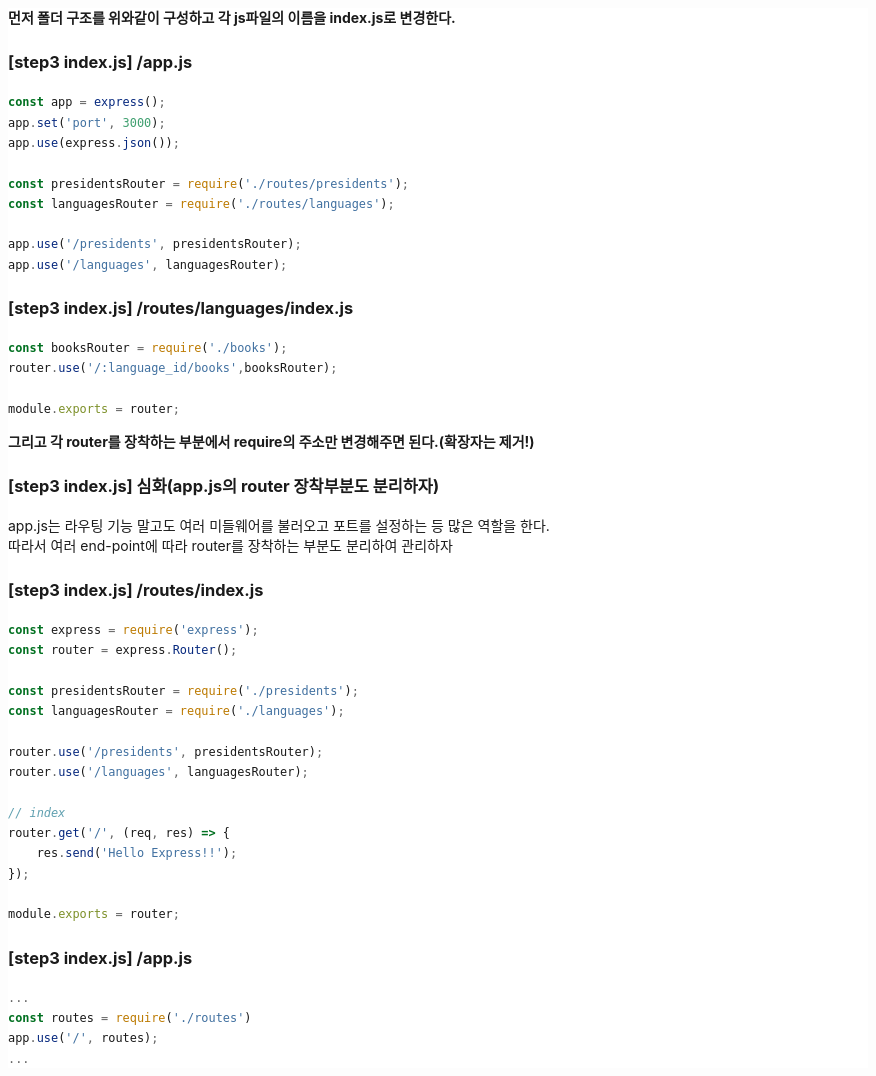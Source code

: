 
**먼저 폴더 구조를 위와같이 구성하고 각 js파일의 이름을 index.js로 변경한다.**


### [step3 index.js] /app.js
```js
const app = express();
app.set('port', 3000);
app.use(express.json());

const presidentsRouter = require('./routes/presidents');
const languagesRouter = require('./routes/languages');

app.use('/presidents', presidentsRouter);
app.use('/languages', languagesRouter);
```
### [step3 index.js] /routes/languages/index.js
```js
const booksRouter = require('./books');
router.use('/:language_id/books',booksRouter);

module.exports = router;
```

**그리고 각 router를 장착하는 부분에서 require의 주소만 변경해주면 된다.(확장자는 제거!)**


### [step3 index.js] 심화(app.js의 router 장착부분도 분리하자)
app.js는 라우팅 기능 말고도 여러 미들웨어를 불러오고 포트를 설정하는 등 많은 역할을 한다.  
따라서 여러 end-point에 따라 router를 장착하는 부분도 분리하여 관리하자  

### [step3 index.js] /routes/index.js
```js
const express = require('express');
const router = express.Router();

const presidentsRouter = require('./presidents');
const languagesRouter = require('./languages');

router.use('/presidents', presidentsRouter);
router.use('/languages', languagesRouter);

// index
router.get('/', (req, res) => {
    res.send('Hello Express!!');
});

module.exports = router;
```

### [step3 index.js] /app.js
```js
...
const routes = require('./routes')
app.use('/', routes);
...
```
